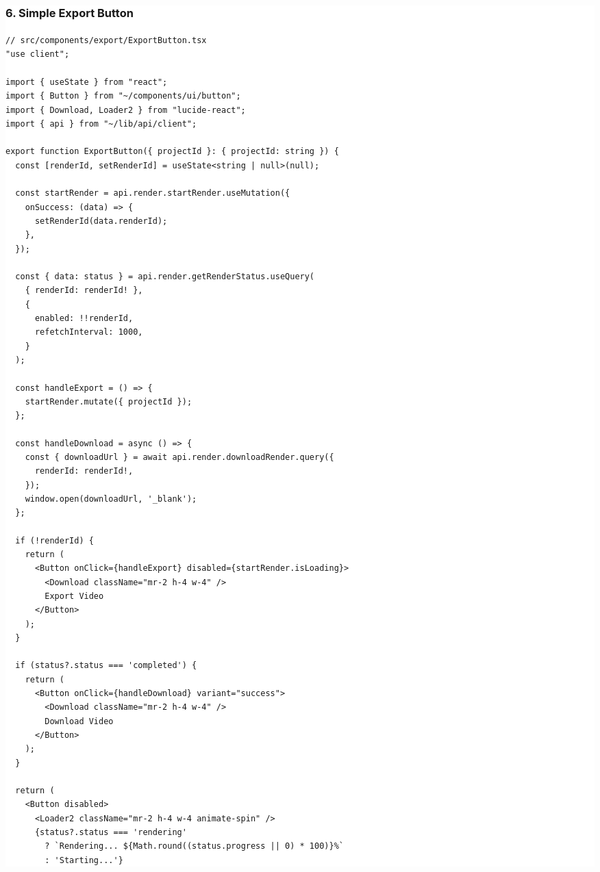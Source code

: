 ### 6. Simple Export Button

```tsx
// src/components/export/ExportButton.tsx
"use client";

import { useState } from "react";
import { Button } from "~/components/ui/button";
import { Download, Loader2 } from "lucide-react";
import { api } from "~/lib/api/client";

export function ExportButton({ projectId }: { projectId: string }) {
  const [renderId, setRenderId] = useState<string | null>(null);
  
  const startRender = api.render.startRender.useMutation({
    onSuccess: (data) => {
      setRenderId(data.renderId);
    },
  });

  const { data: status } = api.render.getRenderStatus.useQuery(
    { renderId: renderId! },
    {
      enabled: !!renderId,
      refetchInterval: 1000,
    }
  );

  const handleExport = () => {
    startRender.mutate({ projectId });
  };

  const handleDownload = async () => {
    const { downloadUrl } = await api.render.downloadRender.query({
      renderId: renderId!,
    });
    window.open(downloadUrl, '_blank');
  };

  if (!renderId) {
    return (
      <Button onClick={handleExport} disabled={startRender.isLoading}>
        <Download className="mr-2 h-4 w-4" />
        Export Video
      </Button>
    );
  }

  if (status?.status === 'completed') {
    return (
      <Button onClick={handleDownload} variant="success">
        <Download className="mr-2 h-4 w-4" />
        Download Video
      </Button>
    );
  }

  return (
    <Button disabled>
      <Loader2 className="mr-2 h-4 w-4 animate-spin" />
      {status?.status === 'rendering' 
        ? `Rendering... ${Math.round((status.progress || 0) * 100)}%`
        : 'Starting...'}
```